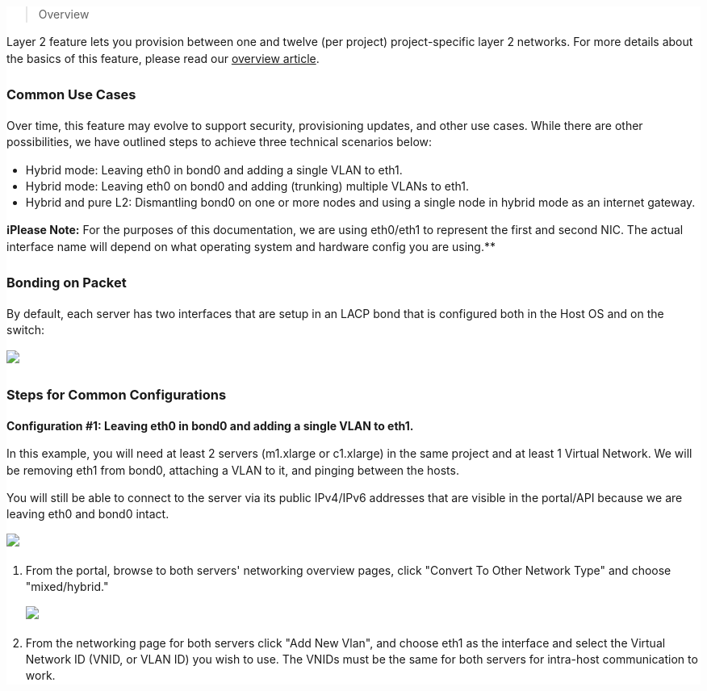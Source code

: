 > Overview

Layer 2 feature lets you provision between one and twelve (per project) project-specific layer 2 networks.  For more details about the basics of this feature, please read our [overview article](https://support.packet.com/kb/articles/layer-2-overview).


### Common Use Cases

Over time, this feature may evolve to support security, provisioning updates, and other use cases.   While there are other possibilities, we have outlined steps to achieve three technical scenarios below:

*   Hybrid mode: Leaving eth0 in bond0 and adding a single VLAN to eth1.
*   Hybrid mode: Leaving eth0 on bond0 and adding (trunking) multiple VLANs to eth1.
*   Hybrid and pure L2: Dismantling bond0 on one or more nodes and using a single node in hybrid mode as an internet gateway.  
    

**ℹ️Please Note:** For the purposes of this documentation, we are using eth0/eth1 to represent the first and second NIC. The actual interface name will depend on what operating system and hardware config you are using.**


### Bonding on Packet
By default, each server has two interfaces that are setup in an LACP bond that is configured both in the Host OS and on the switch:  
  
  

![](https://deskpro-cloud.s3.amazonaws.com/files/26944/47/46214WDTGXRWAGHKNHHP0-1539906413184.png)

### Steps for Common Configurations

**Configuration #1: Leaving eth0 in bond0 and adding a single VLAN to eth1.**  
  
In this example, you will need at least 2 servers (m1.xlarge or c1.xlarge) in the same project and at least 1 Virtual Network. We will be removing eth1 from bond0, attaching a VLAN to it, and pinging between the hosts.

You will still be able to connect to the server via its public IPv4/IPv6 addresses that are visible in the portal/API because we are leaving eth0 and bond0 intact.  
  

![](https://deskpro-cloud.s3.amazonaws.com/files/26944/47/46215BMXPDMRWJZQBYPK0-1539906414642.png)

  

1.  From the portal, browse to both servers' networking overview pages, click "Convert To Other Network Type" and choose "mixed/hybrid."  
      
    ![](https://support.packet.com/file.php/local/1272464NSYCHTQGPYGHWGM0/Screen-Shot-2019-03-05-at-9.26.56-AM.png)  
      
      
    
2.  From the networking page for both servers click "Add New Vlan", and choose eth1 as the interface and select the Virtual Network ID (VNID, or VLAN ID) you wish to use. The VNIDs must be the same for both servers for intra-host communication to work.  
      